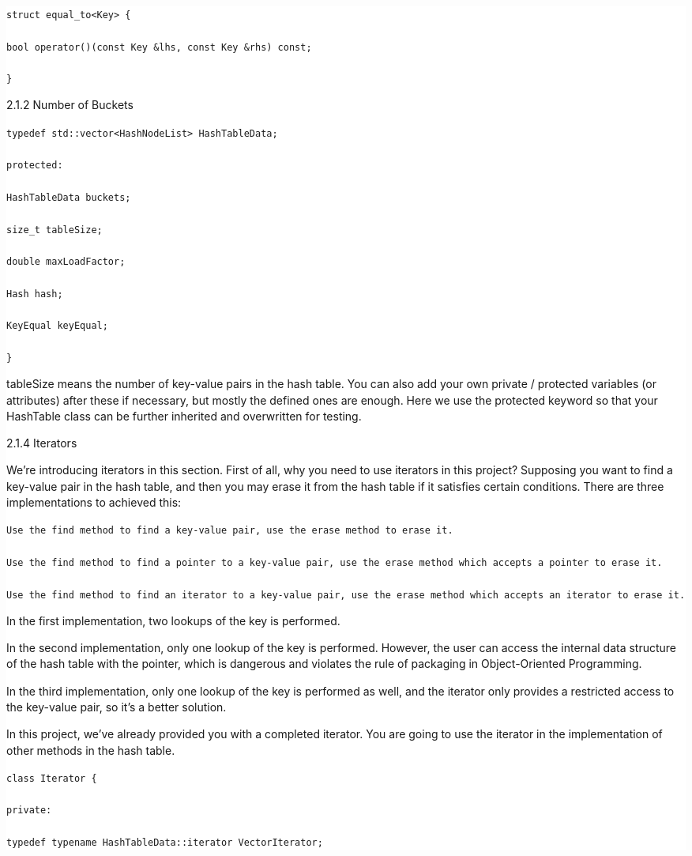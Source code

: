     struct equal_to<Key> {

    bool operator()(const Key &lhs, const Key &rhs) const;

    }

2.1.2 Number of Buckets

    typedef std::vector<HashNodeList> HashTableData;

    protected:

    HashTableData buckets;

    size_t tableSize;

    double maxLoadFactor;

    Hash hash;

    KeyEqual keyEqual;

    }

tableSize means the number of key-value pairs in the hash table. You can also add your own private / protected variables (or attributes) after these if necessary, but mostly the defined ones are enough. Here we use the protected keyword so that your HashTable class can be further inherited and overwritten for testing.

2.1.4 Iterators

We’re introducing iterators in this section. First of all, why you need to use iterators in this project? Supposing you want to find a key-value pair in the hash table, and then you may erase it from the hash table if it satisfies certain conditions. There are three implementations to achieved this:

    Use the find method to find a key-value pair, use the erase method to erase it.

    Use the find method to find a pointer to a key-value pair, use the erase method which accepts a pointer to erase it.

    Use the find method to find an iterator to a key-value pair, use the erase method which accepts an iterator to erase it.

In the first implementation, two lookups of the key is performed.

In the second implementation, only one lookup of the key is performed. However, the user can access the internal data structure of the hash table with the pointer, which is dangerous and violates the rule of packaging in Object-Oriented Programming.

In the third implementation, only one lookup of the key is performed as well, and the iterator only provides a restricted access to the key-value pair, so it’s a better solution.

In this project, we’ve already provided you with a completed iterator. You are going to use the iterator in the implementation of other methods in the hash table.

    class Iterator {

    private:

    typedef typename HashTableData::iterator VectorIterator;
